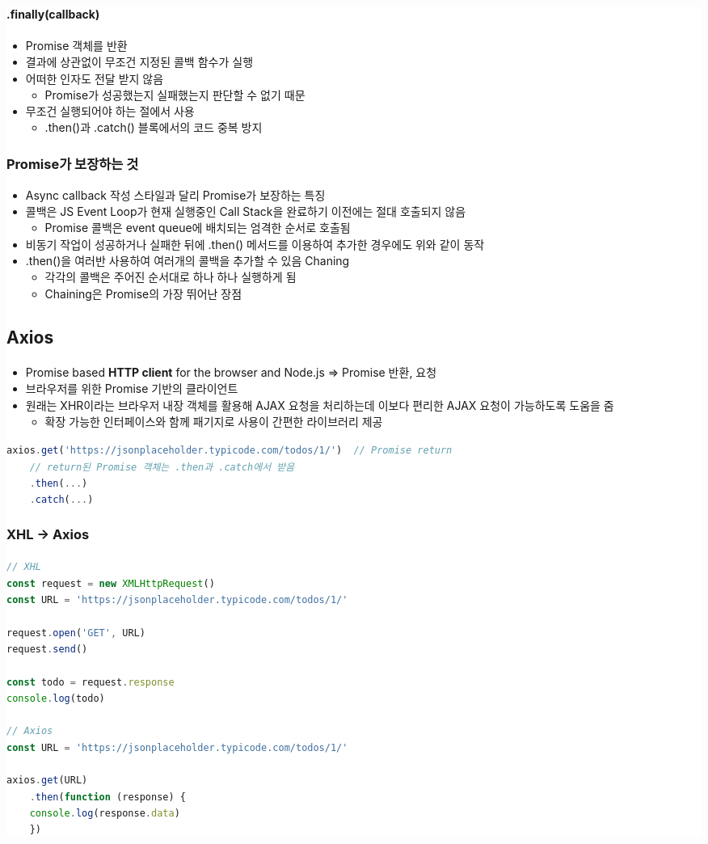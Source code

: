 

#### .finally(callback)

- Promise 객체를 반환
- 결과에 상관없이 무조건 지정된 콜백 함수가 실행
- 어떠한 인자도 전달 받지 않음
  - Promise가 성공했는지 실패했는지 판단할 수 없기 때문
- 무조건 실행되어야 하는 절에서 사용
  - .then()과 .catch() 블록에서의 코드 중복 방지



###  Promise가 보장하는 것

- Async callback 작성 스타일과 달리 Promise가 보장하는 특징
- 콜백은 JS Event Loop가 현재 실행중인 Call Stack을 완료하기 이전에는 절대 호출되지 않음
  - Promise 콜백은 event queue에 배치되는 엄격한 순서로 호출됨
- 비동기 작업이 성공하거나 실패한 뒤에 .then() 메서드를 이용하여 추가한 경우에도 위와 같이 동작
- .then()을 여러반 사용하여 여러개의 콜백을 추가할 수 있음 Chaning
  - 각각의 콜백은 주어진 순서대로 하나 하나 실행하게 됨
  - Chaining은 Promise의 가장 뛰어난 장점



## Axios

- Promise based **HTTP client** for the browser and Node.js => Promise 반환, 요청
- 브라우저를 위한 Promise 기반의 클라이언트
- 원래는 XHR이라는 브라우저 내장 객체를 활용해 AJAX 요청을 처리하는데 이보다 편리한 AJAX 요청이 가능하도록 도움을 줌
  - 확장 가능한 인터페이스와 함께 패기지로 사용이 간편한 라이브러리 제공

```js
axios.get('https://jsonplaceholder.typicode.com/todos/1/')  // Promise return
	// return된 Promise 객체는 .then과 .catch에서 받음
	.then(...)
    .catch(...)
```



### XHL -> Axios

```js
// XHL
const request = new XMLHttpRequest()
const URL = 'https://jsonplaceholder.typicode.com/todos/1/'

request.open('GET', URL)
request.send()

const todo = request.response
console.log(todo)

// Axios
const URL = 'https://jsonplaceholder.typicode.com/todos/1/'

axios.get(URL)
	.then(function (response) {
    console.log(response.data)
	})
```
